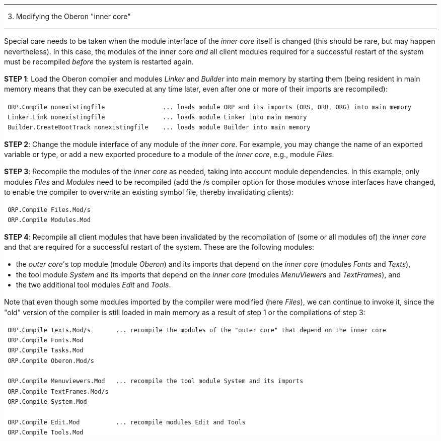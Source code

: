 ---------------------------------------------------------------------------------
3. Modifying the Oberon "inner core"
---------------------------------------------------------------------------------

Special care needs to be taken when the module interface of the *inner core* itself is changed (this should be rare, but may happen nevertheless). In this case, the modules of the inner core *and* all client modules required for a successful restart of the system must be recompiled *before* the system is restarted again.

**STEP 1**: Load the Oberon compiler and modules *Linker* and *Builder* into main memory by starting them (being resident in main memory means that they can be executed at any time later, even after one or more of their imports are recompiled):

     ORP.Compile nonexistingfile                ... loads module ORP and its imports (ORS, ORB, ORG) into main memory
     Linker.Link nonexistingfile                ... loads module Linker into main memory
     Builder.CreateBootTrack nonexistingfile    ... loads module Builder into main memory

**STEP 2**: Change the module interface of any module of the *inner core*. For example, you may change the name of an exported variable or type, or add a new exported procedure to a module of the *inner core*, e.g., module *Files*.

**STEP 3**: Recompile the modules of the *inner core* as needed, taking into account module dependencies. In this example, only modules *Files* and *Modules* need to be recompiled (add the /s compiler option for those modules whose interfaces have changed, to enable the compiler to overwrite an existing symbol file, thereby invalidating clients):

     ORP.Compile Files.Mod/s
     ORP.Compile Modules.Mod

**STEP 4**: Recompile all client modules that have been invalidated by the recompilation of (some or all modules of) the *inner core* and that are required for a successful restart of the system. These are the following modules:

* the *outer core*'s top module (module *Oberon*) and its imports that depend on the *inner core* (modules *Fonts* and *Texts*),
* the tool module *System* and its imports that depend on the *inner core* (modules *MenuViewers* and *TextFrames*), and
* the two additional tool modules *Edit* and *Tools*.

Note that even though some modules imported by the compiler were modified (here *Files*), we can continue to invoke it, since the "old" version of the compiler is still loaded in main memory as a result of step 1 or the compilations of step 3:

     ORP.Compile Texts.Mod/s       ... recompile the modules of the "outer core" that depend on the inner core
     ORP.Compile Fonts.Mod
     ORP.Compile Tasks.Mod
     ORP.Compile Oberon.Mod/s

     ORP.Compile Menuviewers.Mod   ... recompile the tool module System and its imports
     ORP.Compile TextFrames.Mod/s
     ORP.Compile System.Mod

     ORP.Compile Edit.Mod          ... recompile modules Edit and Tools
     ORP.Compile Tools.Mod
